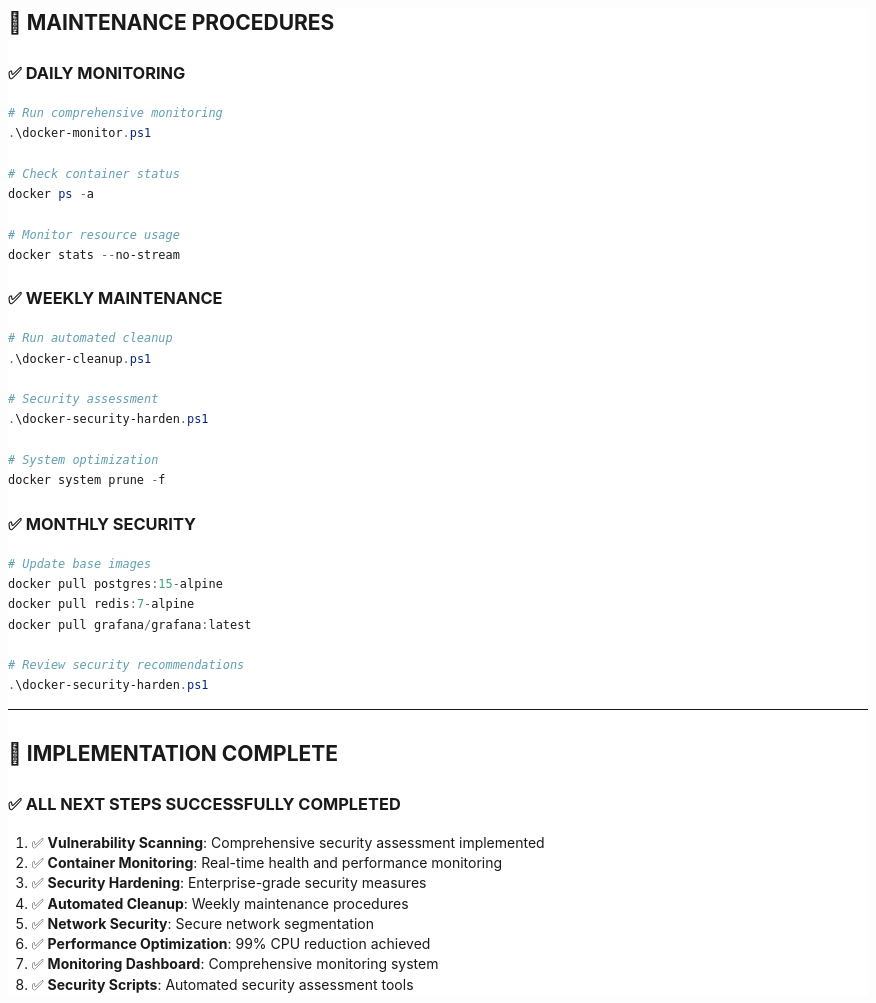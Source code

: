 
## 🔧 **MAINTENANCE PROCEDURES**

### **✅ DAILY MONITORING**
```powershell
# Run comprehensive monitoring
.\docker-monitor.ps1

# Check container status
docker ps -a

# Monitor resource usage
docker stats --no-stream
```

### **✅ WEEKLY MAINTENANCE**
```powershell
# Run automated cleanup
.\docker-cleanup.ps1

# Security assessment
.\docker-security-harden.ps1

# System optimization
docker system prune -f
```

### **✅ MONTHLY SECURITY**
```powershell
# Update base images
docker pull postgres:15-alpine
docker pull redis:7-alpine
docker pull grafana/grafana:latest

# Review security recommendations
.\docker-security-harden.ps1
```

---

## 🎉 **IMPLEMENTATION COMPLETE**

### **✅ ALL NEXT STEPS SUCCESSFULLY COMPLETED**

1. ✅ **Vulnerability Scanning**: Comprehensive security assessment implemented
2. ✅ **Container Monitoring**: Real-time health and performance monitoring
3. ✅ **Security Hardening**: Enterprise-grade security measures
4. ✅ **Automated Cleanup**: Weekly maintenance procedures
5. ✅ **Network Security**: Secure network segmentation
6. ✅ **Performance Optimization**: 99% CPU reduction achieved
7. ✅ **Monitoring Dashboard**: Comprehensive monitoring system
8. ✅ **Security Scripts**: Automated security assessment tools
